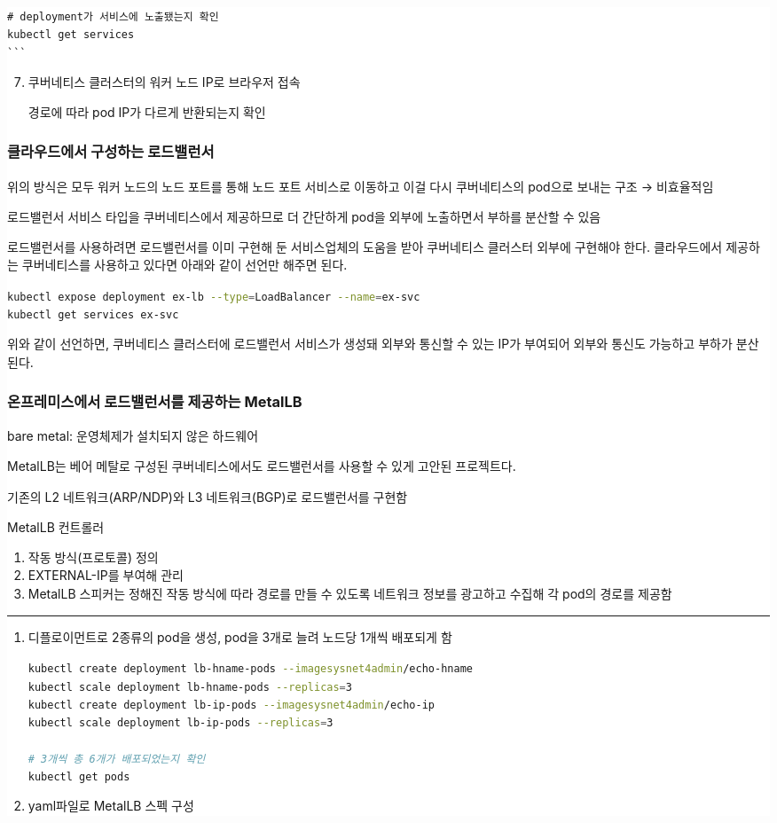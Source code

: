    # deployment가 서비스에 노출됐는지 확인
    kubectl get services
    ```
    

7. 쿠버네티스 클러스터의 워커 노드 IP로 브라우저 접속 
    
    경로에 따라 pod IP가 다르게 반환되는지 확인
    

### 클라우드에서 구성하는 로드밸런서

위의 방식은 모두 워커 노드의 노드 포트를 통해 노드 포트 서비스로 이동하고 이걸 다시 쿠버네티스의 pod으로 보내는 구조 → 비효율적임

로드밸런서 서비스 타입을 쿠버네티스에서 제공하므로 더 간단하게 pod을 외부에 노출하면서 부하를 분산할 수 있음

로드밸런서를 사용하려면 로드밸런서를 이미 구현해 둔 서비스업체의 도움을 받아 쿠버네티스 클러스터 외부에 구현해야 한다. 클라우드에서 제공하는 쿠버네티스를 사용하고 있다면 아래와 같이 선언만 해주면 된다.

```bash
kubectl expose deployment ex-lb --type=LoadBalancer --name=ex-svc
kubectl get services ex-svc
```

위와 같이 선언하면, 쿠버네티스 클러스터에 로드밸런서 서비스가 생성돼 외부와 통신할 수 있는 IP가 부여되어 외부와 통신도 가능하고 부하가 분산된다.

### 온프레미스에서 로드밸런서를 제공하는 MetalLB

bare metal: 운영체제가 설치되지 않은 하드웨어

MetalLB는 베어 메탈로 구성된 쿠버네티스에서도 로드밸런서를 사용할 수 있게 고안된 프로젝트다.

기존의 L2 네트워크(ARP/NDP)와 L3 네트워크(BGP)로 로드밸런서를 구현함

MetalLB 컨트롤러

1. 작동 방식(프로토콜) 정의
2. EXTERNAL-IP를 부여해 관리
3. MetalLB 스피커는 정해진 작동 방식에 따라 경로를 만들 수 있도록 네트워크 정보를 광고하고 수집해 각 pod의 경로를 제공함

--- 

1. 디플로이먼트로 2종류의 pod을 생성, pod을 3개로 늘려 노드당 1개씩 배포되게 함
    
    ```bash
    kubectl create deployment lb-hname-pods --imagesysnet4admin/echo-hname
    kubectl scale deployment lb-hname-pods --replicas=3
    kubectl create deployment lb-ip-pods --imagesysnet4admin/echo-ip
    kubectl scale deployment lb-ip-pods --replicas=3
    
    # 3개씩 총 6개가 배포되었는지 확인
    kubectl get pods
    ```
    

2. yaml파일로 MetalLB 스펙 구성
    